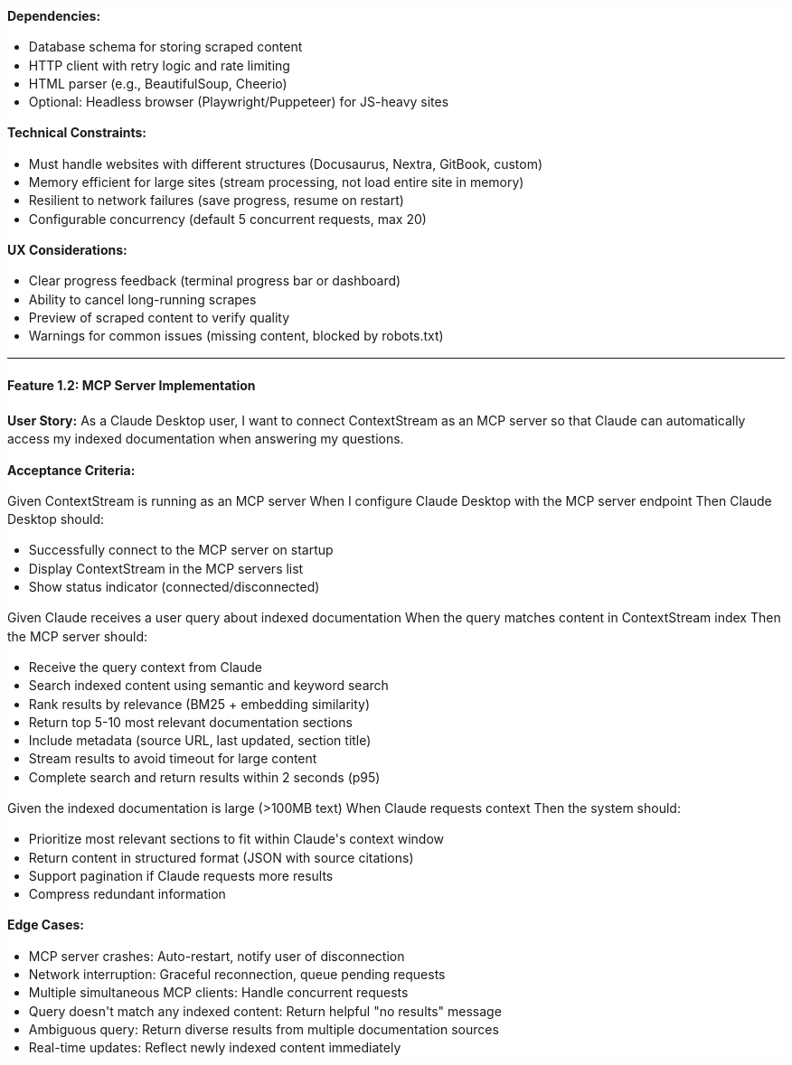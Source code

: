 **Dependencies:**
- Database schema for storing scraped content
- HTTP client with retry logic and rate limiting
- HTML parser (e.g., BeautifulSoup, Cheerio)
- Optional: Headless browser (Playwright/Puppeteer) for JS-heavy sites

**Technical Constraints:**
- Must handle websites with different structures (Docusaurus, Nextra, GitBook, custom)
- Memory efficient for large sites (stream processing, not load entire site in memory)
- Resilient to network failures (save progress, resume on restart)
- Configurable concurrency (default 5 concurrent requests, max 20)

**UX Considerations:**
- Clear progress feedback (terminal progress bar or dashboard)
- Ability to cancel long-running scrapes
- Preview of scraped content to verify quality
- Warnings for common issues (missing content, blocked by robots.txt)

---

#### Feature 1.2: MCP Server Implementation

**User Story:**
As a Claude Desktop user, I want to connect ContextStream as an MCP server so that Claude can automatically access my indexed documentation when answering my questions.

**Acceptance Criteria:**

Given ContextStream is running as an MCP server
When I configure Claude Desktop with the MCP server endpoint
Then Claude Desktop should:
- Successfully connect to the MCP server on startup
- Display ContextStream in the MCP servers list
- Show status indicator (connected/disconnected)

Given Claude receives a user query about indexed documentation
When the query matches content in ContextStream index
Then the MCP server should:
- Receive the query context from Claude
- Search indexed content using semantic and keyword search
- Rank results by relevance (BM25 + embedding similarity)
- Return top 5-10 most relevant documentation sections
- Include metadata (source URL, last updated, section title)
- Stream results to avoid timeout for large content
- Complete search and return results within 2 seconds (p95)

Given the indexed documentation is large (>100MB text)
When Claude requests context
Then the system should:
- Prioritize most relevant sections to fit within Claude's context window
- Return content in structured format (JSON with source citations)
- Support pagination if Claude requests more results
- Compress redundant information

**Edge Cases:**
- MCP server crashes: Auto-restart, notify user of disconnection
- Network interruption: Graceful reconnection, queue pending requests
- Multiple simultaneous MCP clients: Handle concurrent requests
- Query doesn't match any indexed content: Return helpful "no results" message
- Ambiguous query: Return diverse results from multiple documentation sources
- Real-time updates: Reflect newly indexed content immediately
